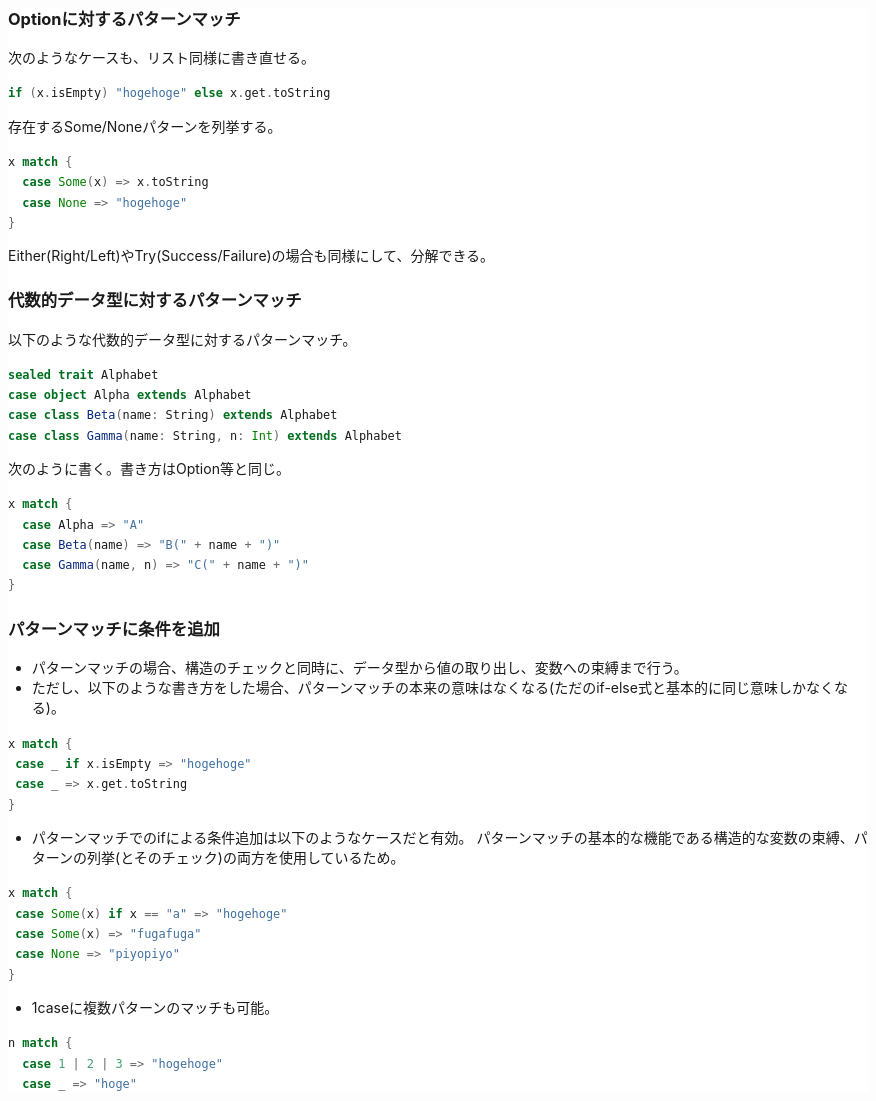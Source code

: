 ### Optionに対するパターンマッチ
次のようなケースも、リスト同様に書き直せる。
```scala
if (x.isEmpty) "hogehoge" else x.get.toString
```
存在するSome/Noneパターンを列挙する。
```scala
x match {
  case Some(x) => x.toString
  case None => "hogehoge"
}
```
Either(Right/Left)やTry(Success/Failure)の場合も同様にして、分解できる。

### 代数的データ型に対するパターンマッチ
以下のような代数的データ型に対するパターンマッチ。
```scala
sealed trait Alphabet
case object Alpha extends Alphabet
case class Beta(name: String) extends Alphabet
case class Gamma(name: String, n: Int) extends Alphabet
```
次のように書く。書き方はOption等と同じ。
```scala
x match {
  case Alpha => "A"
  case Beta(name) => "B(" + name + ")"
  case Gamma(name, n) => "C(" + name + ")"
}
```

### パターンマッチに条件を追加
* パターンマッチの場合、構造のチェックと同時に、データ型から値の取り出し、変数への束縛まで行う。
* ただし、以下のような書き方をした場合、パターンマッチの本来の意味はなくなる(ただのif-else式と基本的に同じ意味しかなくなる)。
```scala
x match {
 case _ if x.isEmpty => "hogehoge"
 case _ => x.get.toString
}
```
* パターンマッチでのifによる条件追加は以下のようなケースだと有効。
  パターンマッチの基本的な機能である構造的な変数の束縛、パターンの列挙(とそのチェック)の両方を使用しているため。
```scala
x match {
 case Some(x) if x == "a" => "hogehoge"
 case Some(x) => "fugafuga"
 case None => "piyopiyo"
}
```
* 1caseに複数パターンのマッチも可能。
```scala
n match {
  case 1 | 2 | 3 => "hogehoge"
  case _ => "hoge"
```
